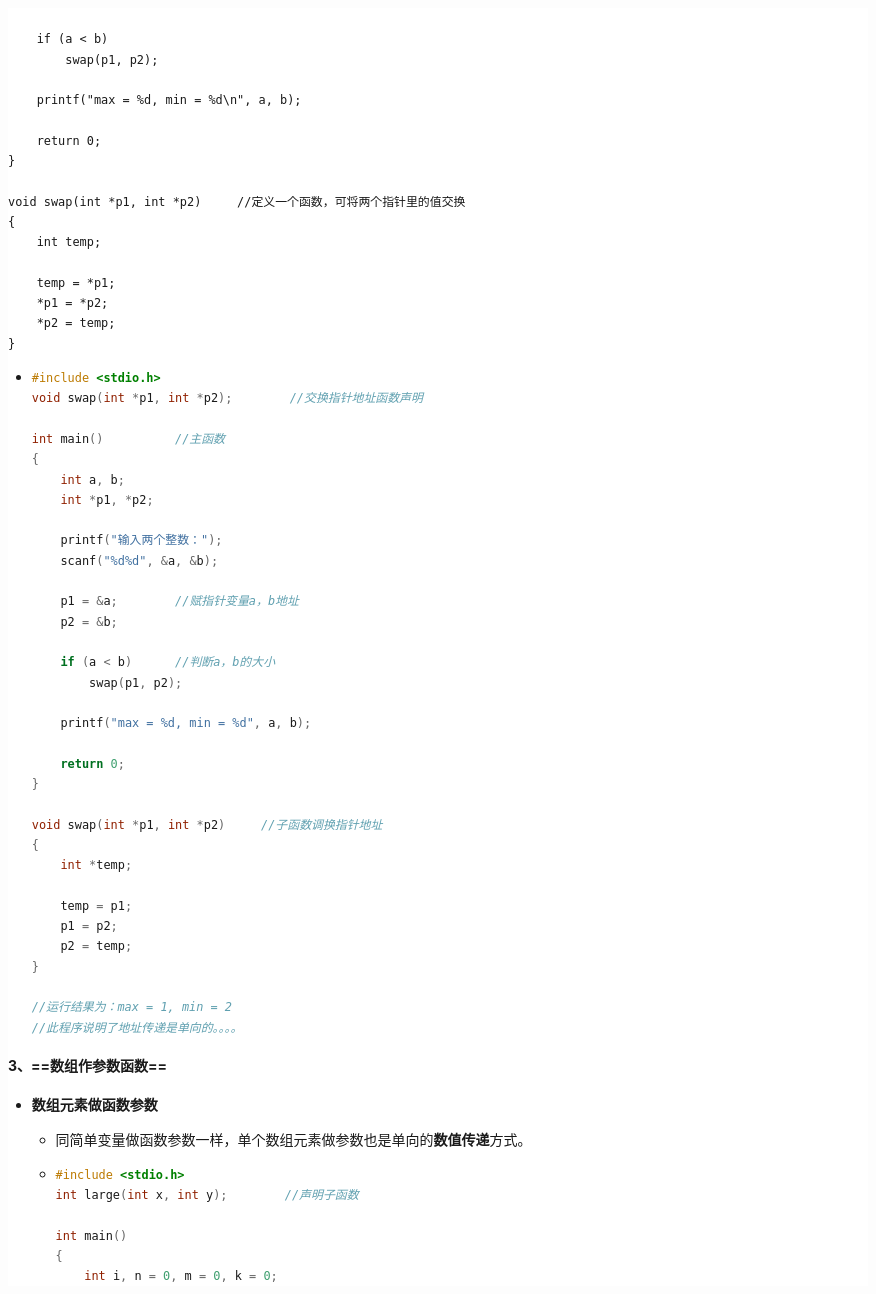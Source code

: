   ```
  
      if (a < b)
          swap(p1, p2);
  
      printf("max = %d, min = %d\n", a, b);
  
      return 0;
  }
  
  void swap(int *p1, int *p2)     //定义一个函数，可将两个指针里的值交换
  {
      int temp;
  
      temp = *p1;
      *p1 = *p2;
      *p2 = temp;
  }
  ```

- ```c++
  #include <stdio.h>
  void swap(int *p1, int *p2);        //交换指针地址函数声明
  
  int main()          //主函数
  {
      int a, b;
      int *p1, *p2;
  
      printf("输入两个整数：");
      scanf("%d%d", &a, &b);
  
      p1 = &a;        //赋指针变量a，b地址
      p2 = &b;
  
      if (a < b)      //判断a，b的大小
          swap(p1, p2);
      
      printf("max = %d, min = %d", a, b);
  
      return 0;
  }
  
  void swap(int *p1, int *p2)     //子函数调换指针地址
  {
      int *temp;
  
      temp = p1;
      p1 = p2;
      p2 = temp;
  }
  
  //运行结果为：max = 1, min = 2
  //此程序说明了地址传递是单向的。。。。
  ```

#### 3、==**数组作参数函数**==

- **数组元素做函数参数**

  - 同简单变量做函数参数一样，单个数组元素做参数也是单向的**数值传递**方式。

  - ```c++
    #include <stdio.h>
    int large(int x, int y);        //声明子函数
    
    int main()
    {
        int i, n = 0, m = 0, k = 0;
  ```